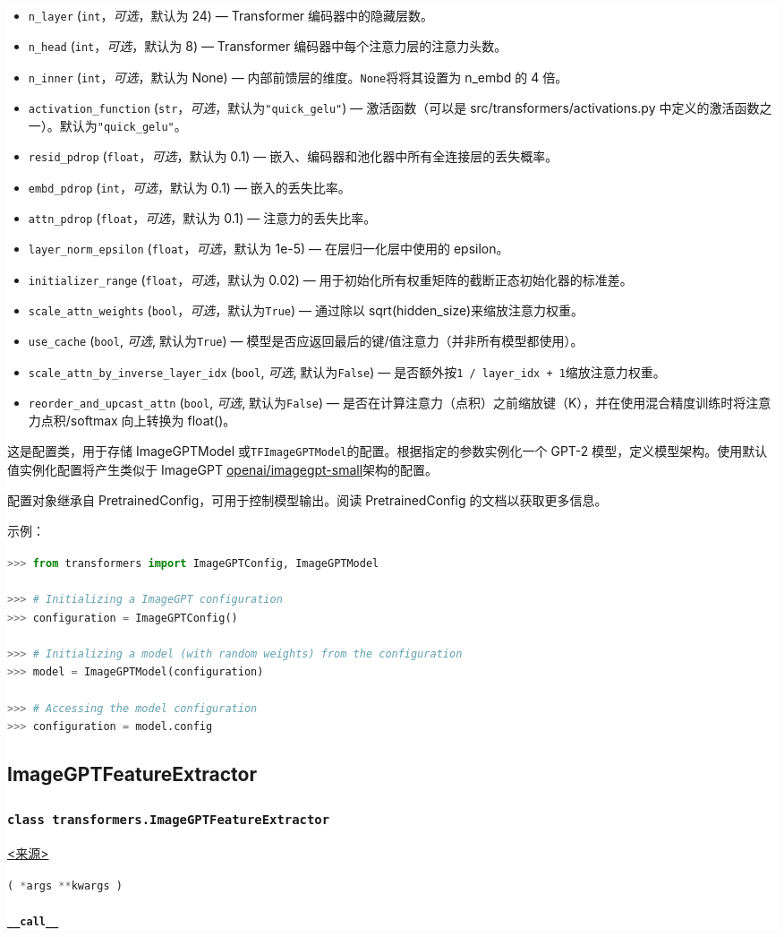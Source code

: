 +   `n_layer` (`int`，*可选*，默认为 24) — Transformer 编码器中的隐藏层数。

+   `n_head` (`int`，*可选*，默认为 8) — Transformer 编码器中每个注意力层的注意力头数。

+   `n_inner` (`int`，*可选*，默认为 None) — 内部前馈层的维度。`None`将将其设置为 n_embd 的 4 倍。

+   `activation_function` (`str`，*可选*，默认为`"quick_gelu"`) — 激活函数（可以是 src/transformers/activations.py 中定义的激活函数之一）。默认为`"quick_gelu"`。

+   `resid_pdrop` (`float`，*可选*，默认为 0.1) — 嵌入、编码器和池化器中所有全连接层的丢失概率。

+   `embd_pdrop` (`int`，*可选*，默认为 0.1) — 嵌入的丢失比率。

+   `attn_pdrop` (`float`，*可选*，默认为 0.1) — 注意力的丢失比率。

+   `layer_norm_epsilon` (`float`，*可选*，默认为 1e-5) — 在层归一化层中使用的 epsilon。

+   `initializer_range` (`float`，*可选*，默认为 0.02) — 用于初始化所有权重矩阵的截断正态初始化器的标准差。

+   `scale_attn_weights` (`bool`，*可选*，默认为`True`) — 通过除以 sqrt(hidden_size)来缩放注意力权重。

+   `use_cache` (`bool`, *可选*, 默认为`True`) — 模型是否应返回最后的键/值注意力（并非所有模型都使用）。

+   `scale_attn_by_inverse_layer_idx` (`bool`, *可选*, 默认为`False`) — 是否额外按`1 / layer_idx + 1`缩放注意力权重。

+   `reorder_and_upcast_attn` (`bool`, *可选*, 默认为`False`) — 是否在计算注意力（点积）之前缩放键（K），并在使用混合精度训练时将注意力点积/softmax 向上转换为 float()。

这是配置类，用于存储 ImageGPTModel 或`TFImageGPTModel`的配置。根据指定的参数实例化一个 GPT-2 模型，定义模型架构。使用默认值实例化配置将产生类似于 ImageGPT [openai/imagegpt-small](https://huggingface.co/openai/imagegpt-small)架构的配置。

配置对象继承自 PretrainedConfig，可用于控制模型输出。阅读 PretrainedConfig 的文档以获取更多信息。

示例：

```py
>>> from transformers import ImageGPTConfig, ImageGPTModel

>>> # Initializing a ImageGPT configuration
>>> configuration = ImageGPTConfig()

>>> # Initializing a model (with random weights) from the configuration
>>> model = ImageGPTModel(configuration)

>>> # Accessing the model configuration
>>> configuration = model.config
```

## ImageGPTFeatureExtractor

### `class transformers.ImageGPTFeatureExtractor`

[<来源>](https://github.com/huggingface/transformers/blob/v4.37.2/src/transformers/models/imagegpt/feature_extraction_imagegpt.py#L26)

```py
( *args **kwargs )
```

#### `__call__`
